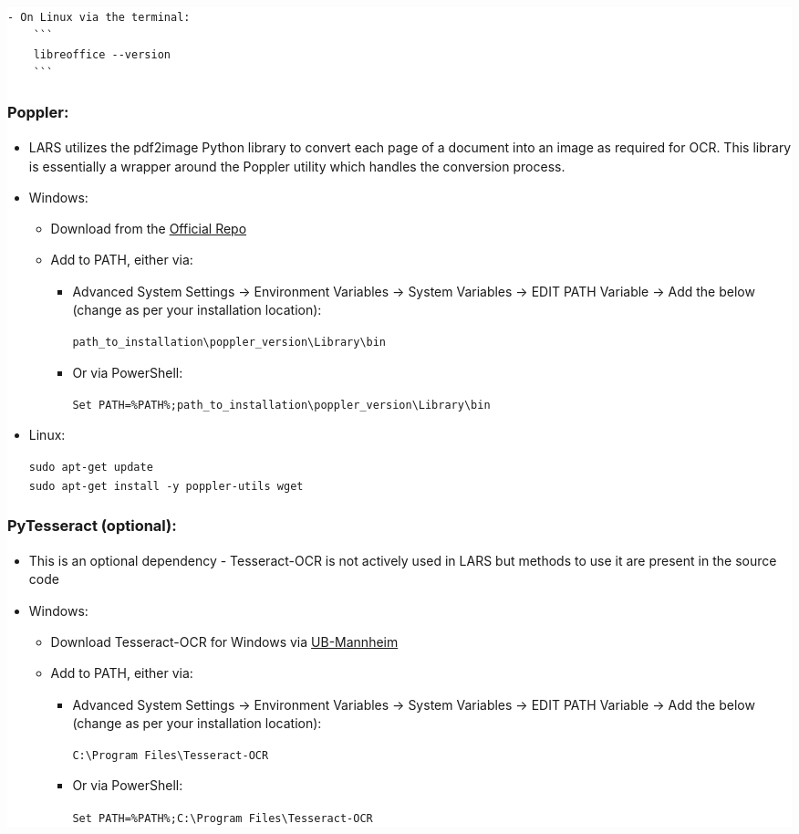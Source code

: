     - On Linux via the terminal: 
        ```
        libreoffice --version
        ```

### Poppler:

- LARS utilizes the pdf2image Python library to convert each page of a document into an image as required for OCR. This library is essentially a wrapper around the Poppler utility which handles the conversion process.

- Windows:

    - Download from the [Official Repo](https://github.com/oschwartz10612/poppler-windows/releases/tag/v24.02.0-0)

    - Add to PATH, either via:

        - Advanced System Settings -> Environment Variables -> System Variables -> EDIT PATH Variable -> Add the below (change as per your installation location):    
            ```
            path_to_installation\poppler_version\Library\bin
            ```
        
        - Or via PowerShell:   
            ```
            Set PATH=%PATH%;path_to_installation\poppler_version\Library\bin
            ```   

- Linux:

    ```
    sudo apt-get update
    sudo apt-get install -y poppler-utils wget
    ```

### PyTesseract (optional):

- This is an optional dependency - Tesseract-OCR is not actively used in LARS but methods to use it are present in the source code

- Windows:

    - Download Tesseract-OCR for Windows via [UB-Mannheim](https://github.com/UB-Mannheim/tesseract/wiki)

    - Add to PATH, either via:

        - Advanced System Settings -> Environment Variables -> System Variables -> EDIT PATH Variable -> Add the below (change as per your installation location):    
            ```
            C:\Program Files\Tesseract-OCR
            ```
        
        - Or via PowerShell:   
            ```
            Set PATH=%PATH%;C:\Program Files\Tesseract-OCR
            ```
